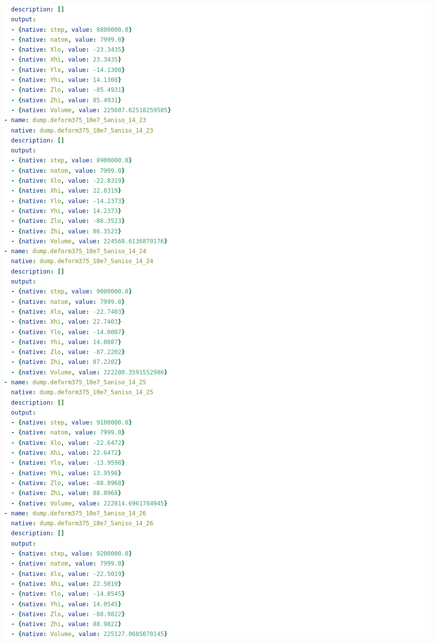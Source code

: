 ```yaml
  description: []
  output:
  - {native: step, value: 8800000.0}
  - {native: natom, value: 7999.0}
  - {native: Xlo, value: -23.3435}
  - {native: Xhi, value: 23.3435}
  - {native: Ylo, value: -14.1308}
  - {native: Yhi, value: 14.1308}
  - {native: Zlo, value: -85.4931}
  - {native: Zhi, value: 85.4931}
  - {native: Volume, value: 225607.62518259505}
- name: dump.deform375_10e7_5aniso_14_23
  native: dump.deform375_10e7_5aniso_14_23
  description: []
  output:
  - {native: step, value: 8900000.0}
  - {native: natom, value: 7999.0}
  - {native: Xlo, value: -22.8319}
  - {native: Xhi, value: 22.8319}
  - {native: Ylo, value: -14.2373}
  - {native: Yhi, value: 14.2373}
  - {native: Zlo, value: -86.3523}
  - {native: Zhi, value: 86.3523}
  - {native: Volume, value: 224560.6136870176}
- name: dump.deform375_10e7_5aniso_14_24
  native: dump.deform375_10e7_5aniso_14_24
  description: []
  output:
  - {native: step, value: 9000000.0}
  - {native: natom, value: 7999.0}
  - {native: Xlo, value: -22.7403}
  - {native: Xhi, value: 22.7403}
  - {native: Ylo, value: -14.0087}
  - {native: Yhi, value: 14.0087}
  - {native: Zlo, value: -87.2202}
  - {native: Zhi, value: 87.2202}
  - {native: Volume, value: 222280.3591552986}
- name: dump.deform375_10e7_5aniso_14_25
  native: dump.deform375_10e7_5aniso_14_25
  description: []
  output:
  - {native: step, value: 9100000.0}
  - {native: natom, value: 7999.0}
  - {native: Xlo, value: -22.6472}
  - {native: Xhi, value: 22.6472}
  - {native: Ylo, value: -13.9598}
  - {native: Yhi, value: 13.9598}
  - {native: Zlo, value: -88.0968}
  - {native: Zhi, value: 88.0968}
  - {native: Volume, value: 222814.6961784945}
- name: dump.deform375_10e7_5aniso_14_26
  native: dump.deform375_10e7_5aniso_14_26
  description: []
  output:
  - {native: step, value: 9200000.0}
  - {native: natom, value: 7999.0}
  - {native: Xlo, value: -22.5019}
  - {native: Xhi, value: 22.5019}
  - {native: Ylo, value: -14.0545}
  - {native: Yhi, value: 14.0545}
  - {native: Zlo, value: -88.9822}
  - {native: Zhi, value: 88.9822}
  - {native: Volume, value: 225127.0685070145}
```
